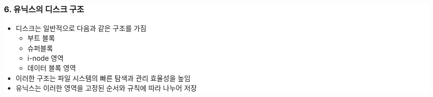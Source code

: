 ### 6. 유닉스의 디스크 구조
- 디스크는 일반적으로 다음과 같은 구조를 가짐
    - 부트 블록
    - 슈퍼블록
    - i-node 영역
    - 데이터 블록 영역
- 이러한 구조는 파일 시스템의 빠른 탐색과 관리 효율성을 높임
- 유닉스는 이러한 영역을 고정된 순서와 규칙에 따라 나누어 저장
